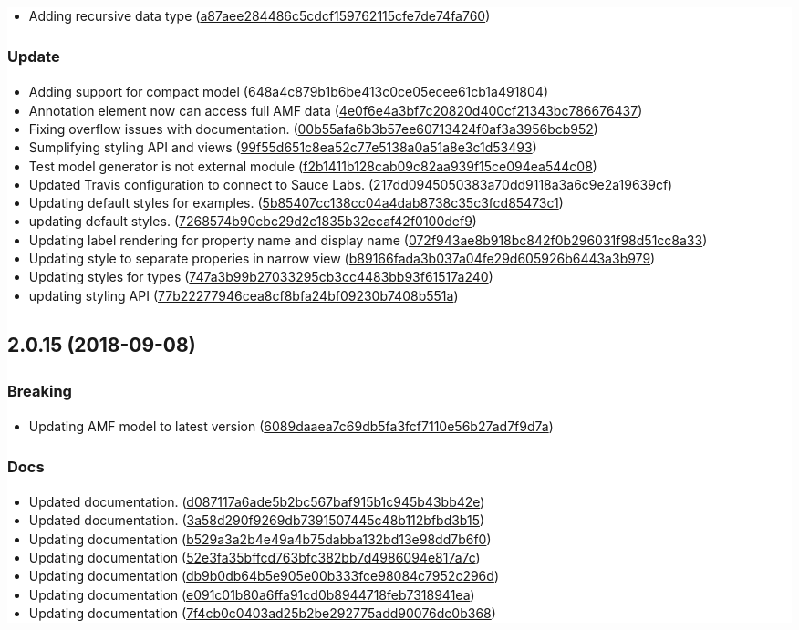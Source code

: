 * Adding recursive data type ([a87aee284486c5cdcf159762115cfe7de74fa760](https://github.com/advanced-rest-client/api-type-document/commit/a87aee284486c5cdcf159762115cfe7de74fa760))

### Update

* Adding support for compact model ([648a4c879b1b6be413c0ce05ecee61cb1a491804](https://github.com/advanced-rest-client/api-type-document/commit/648a4c879b1b6be413c0ce05ecee61cb1a491804))
* Annotation element now can access full AMF data ([4e0f6e4a3bf7c20820d400cf21343bc786676437](https://github.com/advanced-rest-client/api-type-document/commit/4e0f6e4a3bf7c20820d400cf21343bc786676437))
* Fixing overflow issues with documentation. ([00b55afa6b3b57ee60713424f0af3a3956bcb952](https://github.com/advanced-rest-client/api-type-document/commit/00b55afa6b3b57ee60713424f0af3a3956bcb952))
* Sumplifying styling API and views ([99f55d651c8ea52c77e5138a0a51a8e3c1d53493](https://github.com/advanced-rest-client/api-type-document/commit/99f55d651c8ea52c77e5138a0a51a8e3c1d53493))
* Test model generator is not external module ([f2b1411b128cab09c82aa939f15ce094ea544c08](https://github.com/advanced-rest-client/api-type-document/commit/f2b1411b128cab09c82aa939f15ce094ea544c08))
* Updated Travis configuration to connect to Sauce Labs. ([217dd0945050383a70dd9118a3a6c9e2a19639cf](https://github.com/advanced-rest-client/api-type-document/commit/217dd0945050383a70dd9118a3a6c9e2a19639cf))
* Updating default styles for examples. ([5b85407cc138cc04a4dab8738c35c3fcd85473c1](https://github.com/advanced-rest-client/api-type-document/commit/5b85407cc138cc04a4dab8738c35c3fcd85473c1))
* updating default styles. ([7268574b90cbc29d2c1835b32ecaf42f0100def9](https://github.com/advanced-rest-client/api-type-document/commit/7268574b90cbc29d2c1835b32ecaf42f0100def9))
* Updating label rendering for property name and display name ([072f943ae8b918bc842f0b296031f98d51cc8a33](https://github.com/advanced-rest-client/api-type-document/commit/072f943ae8b918bc842f0b296031f98d51cc8a33))
* Updating style to separate properies in narrow view ([b89166fada3b037a04fe29d605926b6443a3b979](https://github.com/advanced-rest-client/api-type-document/commit/b89166fada3b037a04fe29d605926b6443a3b979))
* Updating styles for types ([747a3b99b27033295cb3cc4483bb93f61517a240](https://github.com/advanced-rest-client/api-type-document/commit/747a3b99b27033295cb3cc4483bb93f61517a240))
* updating styling API ([77b22277946cea8cf8bfa24bf09230b7408b551a](https://github.com/advanced-rest-client/api-type-document/commit/77b22277946cea8cf8bfa24bf09230b7408b551a))



<a name="2.0.15"></a>
## 2.0.15 (2018-09-08)


### Breaking

* Updating AMF model to latest version ([6089daaea7c69db5fa3fcf7110e56b27ad7f9d7a](https://github.com/advanced-rest-client/api-type-document/commit/6089daaea7c69db5fa3fcf7110e56b27ad7f9d7a))

### Docs

* Updated documentation. ([d087117a6ade5b2bc567baf915b1c945b43bb42e](https://github.com/advanced-rest-client/api-type-document/commit/d087117a6ade5b2bc567baf915b1c945b43bb42e))
* Updated documentation. ([3a58d290f9269db7391507445c48b112bfbd3b15](https://github.com/advanced-rest-client/api-type-document/commit/3a58d290f9269db7391507445c48b112bfbd3b15))
* Updating documentation ([b529a3a2b4e49a4b75dabba132bd13e98dd7b6f0](https://github.com/advanced-rest-client/api-type-document/commit/b529a3a2b4e49a4b75dabba132bd13e98dd7b6f0))
* Updating documentation ([52e3fa35bffcd763bfc382bb7d4986094e817a7c](https://github.com/advanced-rest-client/api-type-document/commit/52e3fa35bffcd763bfc382bb7d4986094e817a7c))
* Updating documentation ([db9b0db64b5e905e00b333fce98084c7952c296d](https://github.com/advanced-rest-client/api-type-document/commit/db9b0db64b5e905e00b333fce98084c7952c296d))
* Updating documentation ([e091c01b80a6ffa91cd0b8944718feb7318941ea](https://github.com/advanced-rest-client/api-type-document/commit/e091c01b80a6ffa91cd0b8944718feb7318941ea))
* Updating documentation ([7f4cb0c0403ad25b2be292775add90076dc0b368](https://github.com/advanced-rest-client/api-type-document/commit/7f4cb0c0403ad25b2be292775add90076dc0b368))
